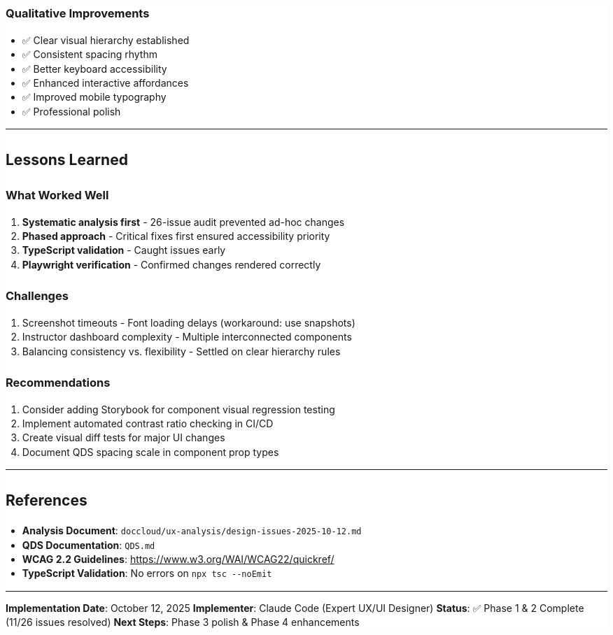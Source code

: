 ### Qualitative Improvements
- ✅ Clear visual hierarchy established
- ✅ Consistent spacing rhythm
- ✅ Better keyboard accessibility
- ✅ Enhanced interactive affordances
- ✅ Improved mobile typography
- ✅ Professional polish

---

## Lessons Learned

### What Worked Well
1. **Systematic analysis first** - 26-issue audit prevented ad-hoc changes
2. **Phased approach** - Critical fixes first ensured accessibility priority
3. **TypeScript validation** - Caught issues early
4. **Playwright verification** - Confirmed changes rendered correctly

### Challenges
1. Screenshot timeouts - Font loading delays (workaround: use snapshots)
2. Instructor dashboard complexity - Multiple interconnected components
3. Balancing consistency vs. flexibility - Settled on clear hierarchy rules

### Recommendations
1. Consider adding Storybook for component visual regression testing
2. Implement automated contrast ratio checking in CI/CD
3. Create visual diff tests for major UI changes
4. Document QDS spacing scale in component prop types

---

## References

- **Analysis Document**: `doccloud/ux-analysis/design-issues-2025-10-12.md`
- **QDS Documentation**: `QDS.md`
- **WCAG 2.2 Guidelines**: https://www.w3.org/WAI/WCAG22/quickref/
- **TypeScript Validation**: No errors on `npx tsc --noEmit`

---

**Implementation Date**: October 12, 2025
**Implementer**: Claude Code (Expert UX/UI Designer)
**Status**: ✅ Phase 1 & 2 Complete (11/26 issues resolved)
**Next Steps**: Phase 3 polish & Phase 4 enhancements
